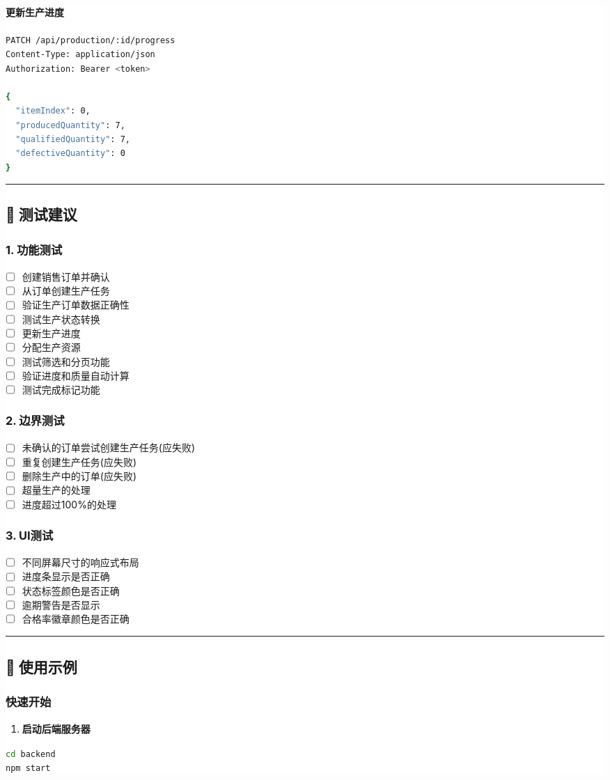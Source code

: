 #### 更新生产进度
```bash
PATCH /api/production/:id/progress
Content-Type: application/json
Authorization: Bearer <token>

{
  "itemIndex": 0,
  "producedQuantity": 7,
  "qualifiedQuantity": 7,
  "defectiveQuantity": 0
}
```

---

## 🧪 测试建议

### 1. 功能测试
- [ ] 创建销售订单并确认
- [ ] 从订单创建生产任务
- [ ] 验证生产订单数据正确性
- [ ] 测试生产状态转换
- [ ] 更新生产进度
- [ ] 分配生产资源
- [ ] 测试筛选和分页功能
- [ ] 验证进度和质量自动计算
- [ ] 测试完成标记功能

### 2. 边界测试
- [ ] 未确认的订单尝试创建生产任务(应失败)
- [ ] 重复创建生产任务(应失败)
- [ ] 删除生产中的订单(应失败)
- [ ] 超量生产的处理
- [ ] 进度超过100%的处理

### 3. UI测试
- [ ] 不同屏幕尺寸的响应式布局
- [ ] 进度条显示是否正确
- [ ] 状态标签颜色是否正确
- [ ] 逾期警告是否显示
- [ ] 合格率徽章颜色是否正确

---

## 🚀 使用示例

### 快速开始

1. **启动后端服务器**
```bash
cd backend
npm start
```
